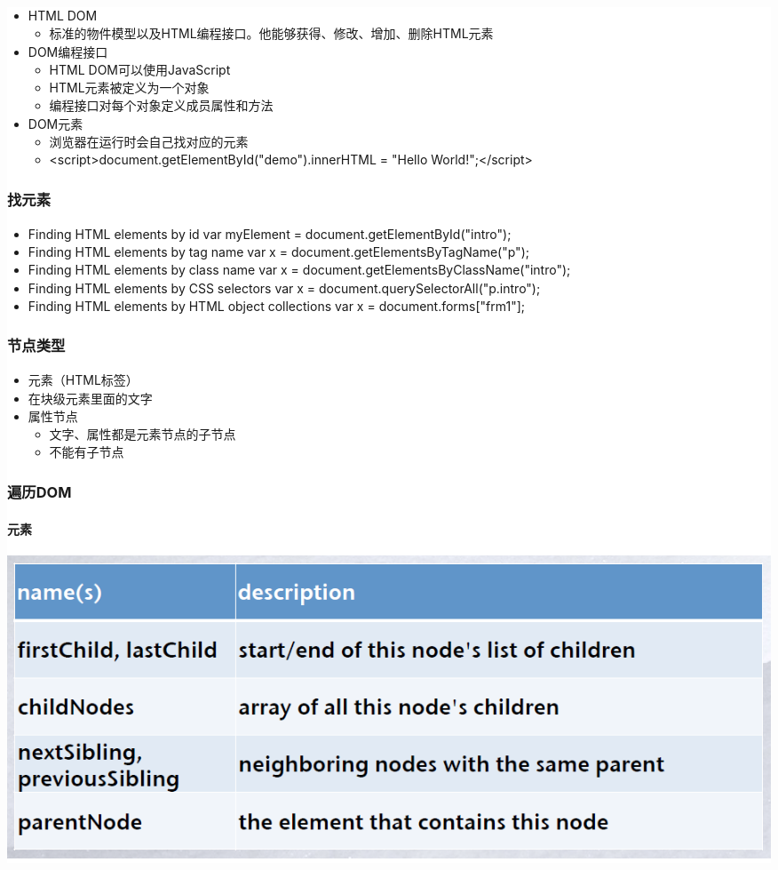 + HTML DOM
  + 标准的物件模型以及HTML编程接口。他能够获得、修改、增加、删除HTML元素
+ DOM编程接口
  + HTML DOM可以使用JavaScript
  + HTML元素被定义为一个对象
  + 编程接口对每个对象定义成员属性和方法
+ DOM元素
  + 浏览器在运行时会自己找对应的元素
  + \<script>document.getElementById("demo").innerHTML = "Hello World!";\</script>

### 找元素

+ Finding HTML elements by id
  var myElement = document.getElementById("intro");
+ Finding HTML elements by tag name
  var x = document.getElementsByTagName("p");
+ Finding HTML elements by class name
  var x = document.getElementsByClassName("intro");
+ Finding HTML elements by CSS selectors
  var x = document.querySelectorAll("p.intro");
+ Finding HTML elements by HTML object collections
  var x = document.forms["frm1"];

### 节点类型

+ 元素（HTML标签）
+ 在块级元素里面的文字
+ 属性节点
  + 文字、属性都是元素节点的子节点
  + 不能有子节点

### 遍历DOM

#### 元素

![image-20210105222508901](assets/image-20210105222508901.png)
